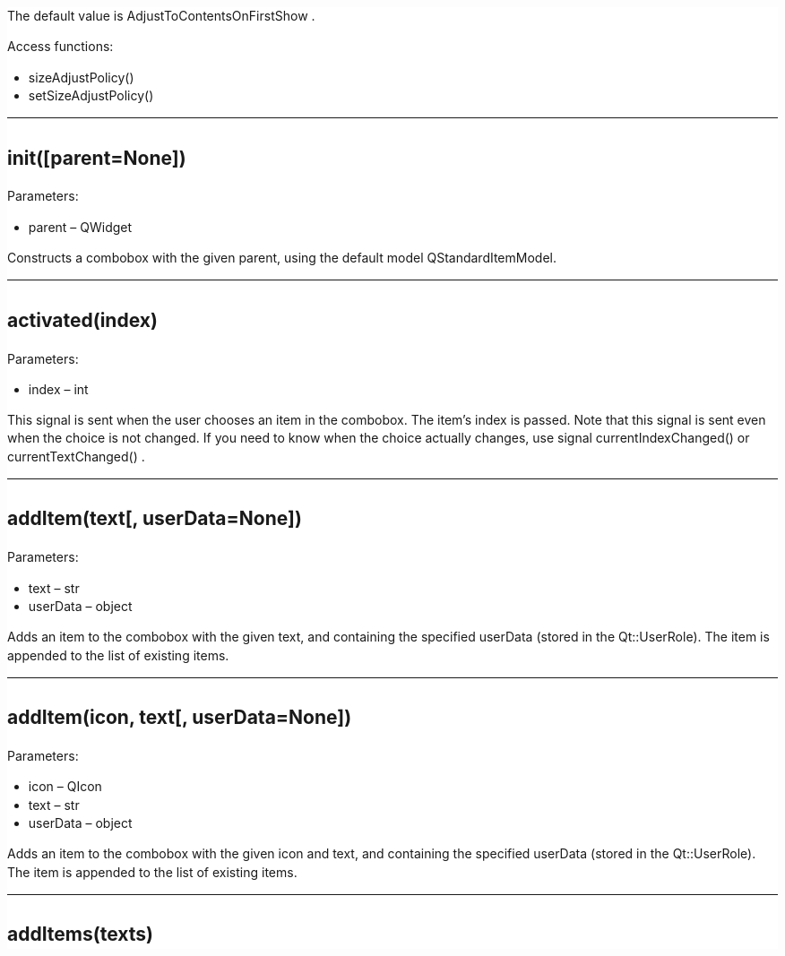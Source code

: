 The default value is AdjustToContentsOnFirstShow .

Access functions:

- sizeAdjustPolicy()
- setSizeAdjustPolicy()


--------------------------------
## __init__([parent=None])

Parameters:

- parent – QWidget

Constructs a combobox with the given parent, using the default model QStandardItemModel.


--------------------------------
## activated(index)

Parameters:

- index – int

This signal is sent when the user chooses an item in the combobox. The item’s index is passed. Note that this signal is sent even when the choice is not changed. If you need to know when the choice actually changes, use signal currentIndexChanged() or currentTextChanged() .


--------------------------------
## addItem(text[, userData=None])

Parameters:

- text – str
- userData – object

Adds an item to the combobox with the given text, and containing the specified userData (stored in the Qt::UserRole). The item is appended to the list of existing items.


--------------------------------
## addItem(icon, text[, userData=None])

Parameters:

- icon – QIcon
- text – str
- userData – object

Adds an item to the combobox with the given icon and text, and containing the specified userData (stored in the Qt::UserRole). The item is appended to the list of existing items.


--------------------------------
## addItems(texts)
